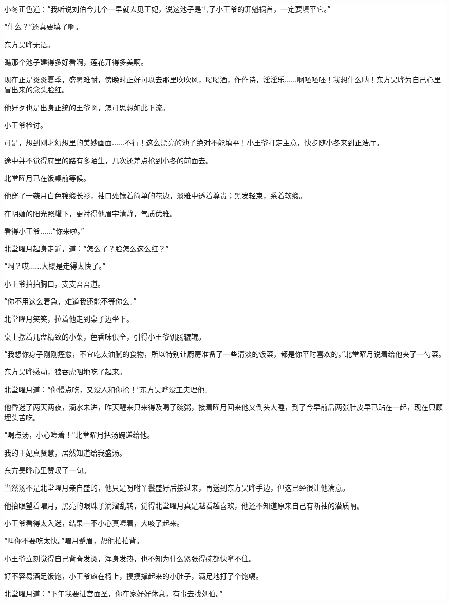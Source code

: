 小冬正色道：“我听说刘伯今儿个一早就去见王妃，说这池子是害了小王爷的罪魁祸首，一定要填平它。”

“什么？”还真要填了啊。

东方昊晔无语。

瞧那个池子建得多好看啊，莲花开得多美啊。

现在正是炎炎夏季，盛暑难耐，傍晚时正好可以去那里吹吹风，喝喝酒，作作诗，淫淫乐……啊呸呸呸！我想什么呐！东方昊晔为自己心里冒出来的念头脸红。

他好歹也是出身正统的王爷啊，怎可思想如此下流。

小王爷检讨。

可是，想到刚才幻想里的美妙画面……不行！这么漂亮的池子绝对不能填平！小王爷打定主意，快步随小冬来到正浩厅。

途中并不觉得府里的路有多陌生，几次还差点抢到小冬的前面去。

北堂曜月已在饭桌前等候。

他穿了一袭月白色锦缎长衫，袖口处镶着简单的花边，淡雅中透着尊贵；黑发轻束，系着软缎。

在明媚的阳光照耀下，更衬得他眉宇清静，气质优雅。

看得小王爷……“你来啦。”

北堂曜月起身走近，道：“怎么了？脸怎么这么红？”

“啊？哎……大概是走得太快了。”

小王爷拍拍胸口，支支吾吾道。

“你不用这么着急，难道我还能不等你么。”

北堂曜月笑笑，拉着他走到桌子边坐下。

桌上摆着几盘精致的小菜，色香味俱全，引得小王爷饥肠辘辘。

“我想你身子刚刚痊愈，不宜吃太油腻的食物，所以特别让厨房准备了一些清淡的饭菜，都是你平时喜欢的。”北堂曜月说着给他夹了一勺菜。

东方昊晔感动，狼吞虎咽地吃了起来。

北堂曜月道：“你慢点吃，又没人和你抢！”东方昊晔没工夫理他。

他昏迷了两天两夜，滴水未进，昨天醒来只来得及喝了碗粥，接着曜月回来他又倒头大睡，到了今早前后两张肚皮早已贴在一起，现在只顾埋头苦吃。

“喝点汤，小心噎着！”北堂曜月把汤碗递给他。

我的王妃真贤慧，居然知道给我盛汤。

东方昊晔心里赞叹了一句。

当然汤不是北堂曜月亲自盛的，他只是吩咐丫鬟盛好后接过来，再送到东方昊晔手边，但这已经很让他满意。

他抬眼望着曜月，黑亮的眼珠子滴溜乱转，觉得北堂曜月真是越看越喜欢，他还不知道原来自己有断袖的潜质呐。

小王爷看得太入迷，结果一不小心真噎着，大咳了起来。

“叫你不要吃太快。”曜月蹙眉，帮他拍拍背。

小王爷立刻觉得自己背脊发烫，浑身发热，也不知为什么紧张得碗都快拿不住。

好不容易酒足饭饱，小王爷瘫在椅上，摸摸撑起来的小肚子，满足地打了个饱嗝。

北堂曜月道：“下午我要进宫面圣，你在家好好休息，有事去找刘伯。”
